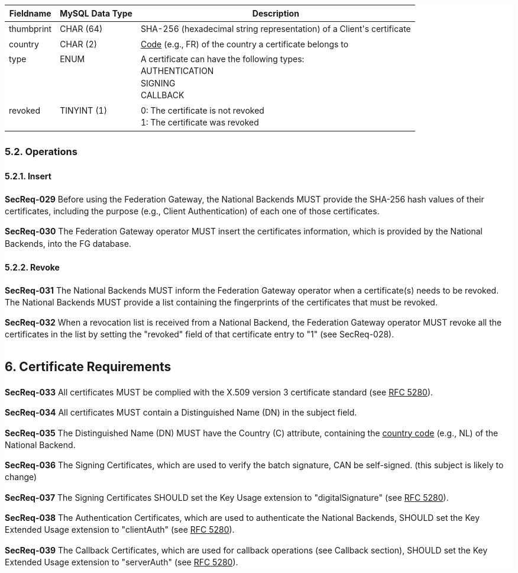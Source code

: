 | Fieldname | MySQL Data Type | Description |
|-----------|-----------------|-------------|
| thumbprint| CHAR (64) 	  | SHA-256 (hexadecimal string representation) of a Client's certificate |
| country	| CHAR (2)		  | [Code](https://en.wikipedia.org/wiki/ISO_3166-1_alpha-2#Officially_assigned_code_elements) (e.g., FR) of the country a certificate belongs to |
| type		| ENUM			  | A certificate can have the following types: <br> AUTHENTICATION <br> SIGNING <br> CALLBACK |
| revoked	| TINYINT (1)	  | 0: The certificate is not revoked <br> 1: The certificate was revoked |

###	5.2. Operations 

#### 5.2.1. Insert

**SecReq-029**  Before using the Federation Gateway, the National Backends MUST provide the SHA-256 hash values of their certificates, including the purpose (e.g., Client Authentication) of each one of those certificates.

**SecReq-030**  The Federation Gateway operator MUST insert the certificates information, which is provided by the National Backends, into the FG database.

#### 5.2.2. Revoke

**SecReq-031**  The National Backends MUST inform the Federation Gateway operator when a certificate(s) needs to be revoked. The National Backends MUST provide a list containing the fingerprints of the certificates that must be revoked. 

**SecReq-032**  When a revocation list is received from a National Backend, the Federation Gateway operator MUST revoke all the certificates in the list by setting the "revoked" field of that certificate entry to "1" (see SecReq-028).

## 6. Certificate Requirements 

**SecReq-033**  All certificates MUST be complied with the X.509 version 3 certificate standard (see [RFC 5280](https://tools.ietf.org/html/rfc5280)).

**SecReq-034**  All certificates MUST contain a Distinguished Name (DN) in the subject field.

**SecReq-035**  The Distinguished Name (DN) MUST have the Country (C) attribute, containing the [country code](https://en.wikipedia.org/wiki/ISO_3166-1_alpha-2#Officially_assigned_code_elements) (e.g., NL) of the National Backend. 

**SecReq-036**  The Signing Certificates, which are used to verify the batch signature, CAN be self-signed. (this subject is likely to change)

**SecReq-037**  The Signing Certificates SHOULD set the Key Usage extension to "digitalSignature" (see [RFC 5280](https://tools.ietf.org/html/rfc5280#section-4.2.1.3)).

**SecReq-038**  The Authentication Certificates, which are used to authenticate the National Backends, SHOULD set the Key Extended Usage extension to "clientAuth" (see [RFC 5280](https://tools.ietf.org/html/rfc5280#section-4.2.1.12)).

**SecReq-039**  The Callback Certificates, which are used for callback operations (see Callback section), SHOULD set the Key Extended Usage extension to "serverAuth" (see [RFC 5280](https://tools.ietf.org/html/rfc5280#section-4.2.1.12)).
